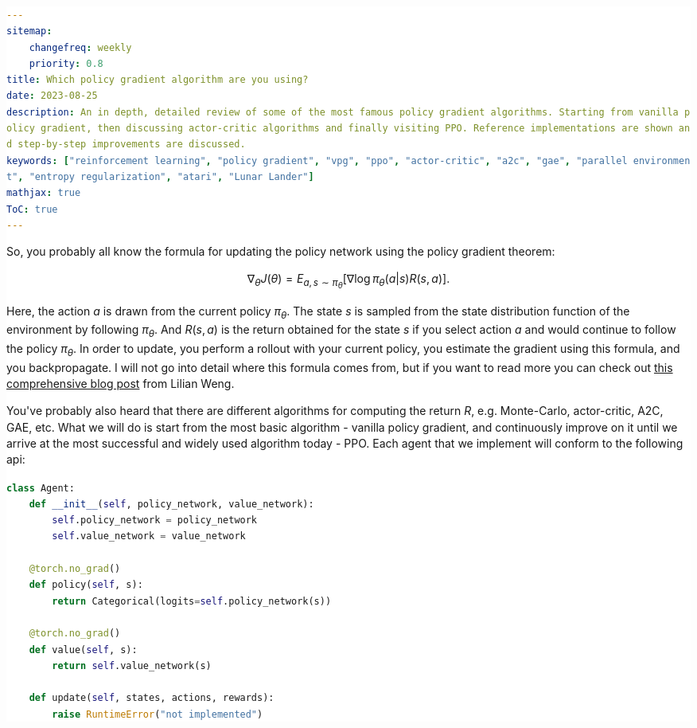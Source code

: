 ```yaml
---
sitemap:
    changefreq: weekly
    priority: 0.8
title: Which policy gradient algorithm are you using?
date: 2023-08-25
description: An in depth, detailed review of some of the most famous policy gradient algorithms. Starting from vanilla policy gradient, then discussing actor-critic algorithms and finally visiting PPO. Reference implementations are shown and step-by-step improvements are discussed.
keywords: ["reinforcement learning", "policy gradient", "vpg", "ppo", "actor-critic", "a2c", "gae", "parallel environment", "entropy regularization", "atari", "Lunar Lander"]
mathjax: true
ToC: true
---
```



So, you probably all know the formula for updating the policy network using the
policy gradient theorem:

$$ \nabla_\theta J(\theta) = E_{a, s \sim \pi_\theta} \Big[ \nabla \log \pi_\theta(a|s) R(s, a) \Big]. $$

Here, the action $a$ is drawn from the current policy $\pi_\theta$. The state
$s$ is sampled from the state distribution function of the environment by
following $\pi_\theta$. And $R(s, a)$ is the return obtained for the state $s$
if you select action $a$ and would continue to follow the policy $\pi_\theta$.
In order to update, you perform a rollout with your current policy, you estimate
the gradient using this formula, and you backpropagate. I will not go into
detail where this formula comes from, but if you want to read more you can check
out [this comprehensive blog
post](https://lilianweng.github.io/posts/2018-04-08-policy-gradient/#proof-of-policy-gradient-theorem)
from Lilian Weng.

You've probably also heard that there are different algorithms for computing the
return $R$, e.g. Monte-Carlo, actor-critic, A2C, GAE, etc. What we will do is
start from the most basic algorithm - vanilla policy gradient, and continuously
improve on it until we arrive at the most successful and widely used algorithm
today - PPO. Each agent that we implement will conform to the following api:
```python
class Agent:
    def __init__(self, policy_network, value_network):
        self.policy_network = policy_network
        self.value_network = value_network

    @torch.no_grad()
    def policy(self, s):
        return Categorical(logits=self.policy_network(s))

    @torch.no_grad()
    def value(self, s):
        return self.value_network(s)

    def update(self, states, actions, rewards):
        raise RuntimeError("not implemented")
```


[^REINFORCE]: [1992](https://people.cs.umass.edu/~barto/courses/cs687/williams92simple.pdf)
[^Baseline]: [2013](https://arxiv.org/abs/1301.2315) "The optimal reward baseline
[^A2C]: [2016](https://arxiv.org/abs/1602.01783) "Asynchronous methods for deep
[^GAE]: [2015](https://arxiv.org/abs/1506.02438) "High-dimensional continuous
[^TRPO]: [2015](https://arxiv.org/abs/1502.05477) "Trust Region Policy Optimization"
[^PPO]: [2017](https://arxiv.org/abs/1707.06347) "Proximal Policy Optimization